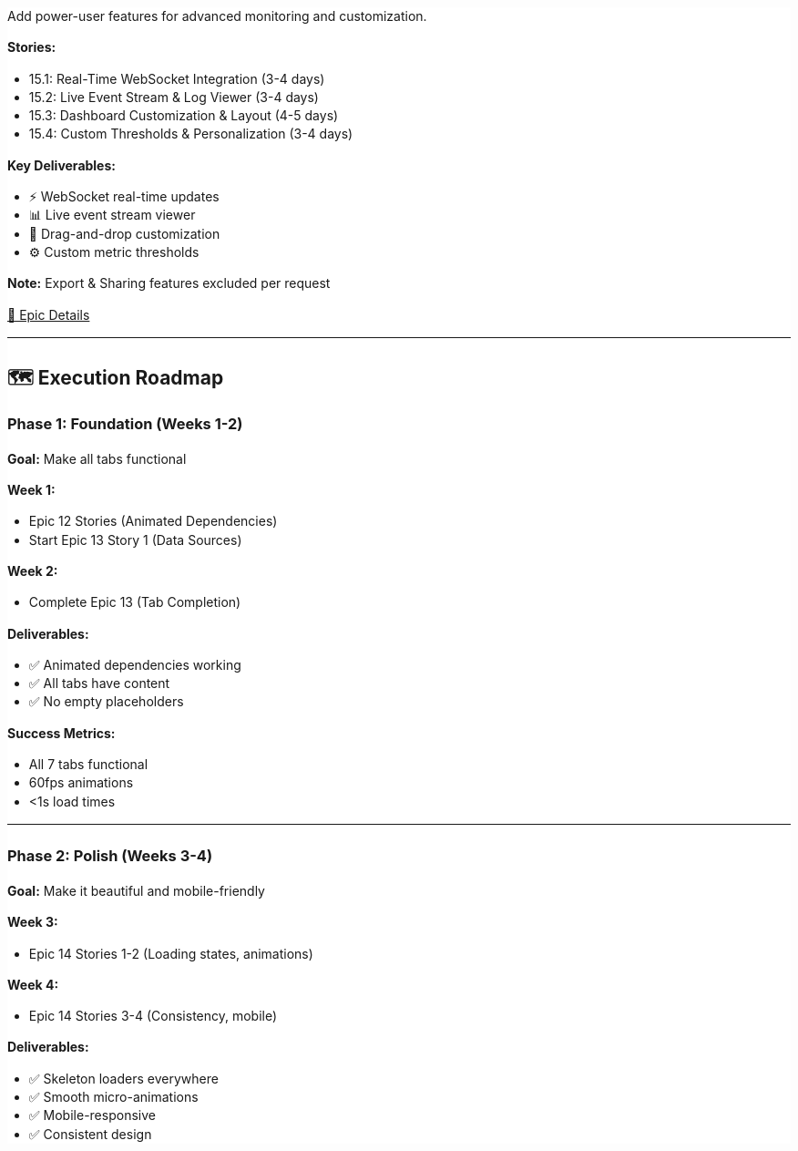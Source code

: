 Add power-user features for advanced monitoring and customization.

**Stories:**
- 15.1: Real-Time WebSocket Integration (3-4 days)
- 15.2: Live Event Stream & Log Viewer (3-4 days)
- 15.3: Dashboard Customization & Layout (4-5 days)
- 15.4: Custom Thresholds & Personalization (3-4 days)

**Key Deliverables:**
- ⚡ WebSocket real-time updates
- 📊 Live event stream viewer
- 🎯 Drag-and-drop customization
- ⚙️ Custom metric thresholds

**Note:** Export & Sharing features excluded per request

[📄 Epic Details](epic-15-advanced-dashboard-features.md)

---

## 🗺️ Execution Roadmap

### Phase 1: Foundation (Weeks 1-2)
**Goal:** Make all tabs functional

**Week 1:**
- Epic 12 Stories (Animated Dependencies)
- Start Epic 13 Story 1 (Data Sources)

**Week 2:**
- Complete Epic 13 (Tab Completion)

**Deliverables:**
- ✅ Animated dependencies working
- ✅ All tabs have content
- ✅ No empty placeholders

**Success Metrics:**
- All 7 tabs functional
- 60fps animations
- <1s load times

---

### Phase 2: Polish (Weeks 3-4)
**Goal:** Make it beautiful and mobile-friendly

**Week 3:**
- Epic 14 Stories 1-2 (Loading states, animations)

**Week 4:**
- Epic 14 Stories 3-4 (Consistency, mobile)

**Deliverables:**
- ✅ Skeleton loaders everywhere
- ✅ Smooth micro-animations
- ✅ Mobile-responsive
- ✅ Consistent design
